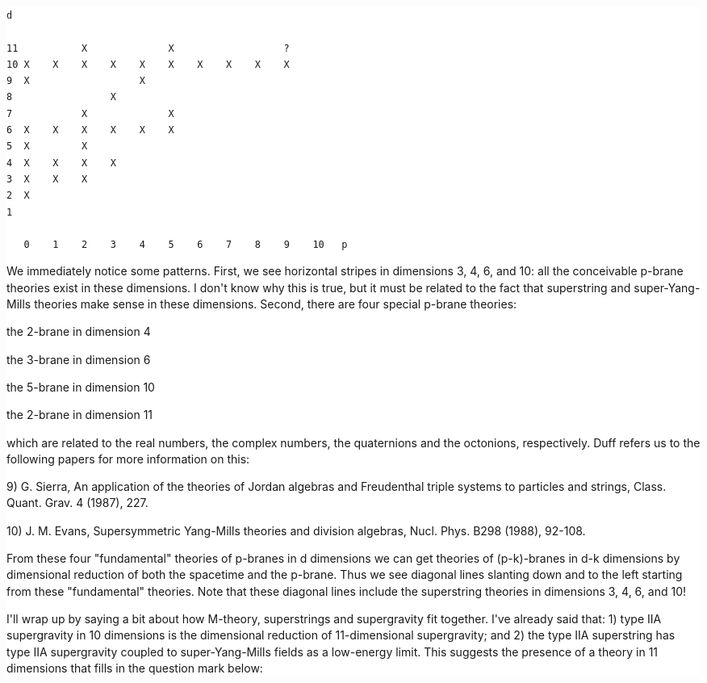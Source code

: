     d

    11           X              X                   ?
    10 X    X    X    X    X    X    X    X    X    X    
    9  X                   X
    8                 X
    7            X              X
    6  X    X    X    X    X    X
    5  X         X
    4  X    X    X    X
    3  X    X    X    
    2  X
    1

       0    1    2    3    4    5    6    7    8    9    10   p
      

We immediately notice some patterns. First, we see horizontal stripes in
dimensions 3, 4, 6, and 10: all the conceivable p-brane theories exist
in these dimensions. I don\'t know why this is true, but it must be
related to the fact that superstring and super-Yang-Mills theories make
sense in these dimensions. Second, there are four special p-brane
theories:

the 2-brane in dimension 4

the 3-brane in dimension 6

the 5-brane in dimension 10

the 2-brane in dimension 11

which are related to the real numbers, the complex numbers, the
quaternions and the octonions, respectively. Duff refers us to the
following papers for more information on this:

9\) G. Sierra, An application of the theories of Jordan algebras and
Freudenthal triple systems to particles and strings, Class. Quant. Grav.
4 (1987), 227.

10\) J. M. Evans, Supersymmetric Yang-Mills theories and division
algebras, Nucl. Phys. B298 (1988), 92-108.

From these four \"fundamental\" theories of p-branes in d dimensions we
can get theories of (p-k)-branes in d-k dimensions by dimensional
reduction of both the spacetime and the p-brane. Thus we see diagonal
lines slanting down and to the left starting from these \"fundamental\"
theories. Note that these diagonal lines include the superstring
theories in dimensions 3, 4, 6, and 10!

I\'ll wrap up by saying a bit about how M-theory, superstrings and
supergravity fit together. I\'ve already said that: 1) type IIA
supergravity in 10 dimensions is the dimensional reduction of
11-dimensional supergravity; and 2) the type IIA superstring has type
IIA supergravity coupled to super-Yang-Mills fields as a low-energy
limit. This suggests the presence of a theory in 11 dimensions that
fills in the question mark below:
